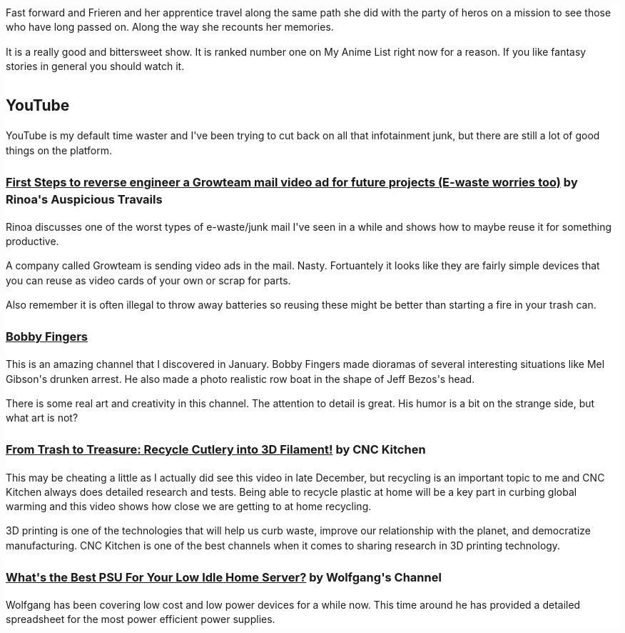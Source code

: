 Fast forward and Frieren and her apprentice travel along the same path she did with the party of heros on a mission to see those who have long passed on. Along the way she recounts her memories.

It is a really good and bittersweet show. It is ranked number one on My Anime List right now for a reason. If you like fantasy stories in general you should watch it.

## YouTube

YouTube is my default time waster and I've been trying to cut back on all that infotainment junk, but there are still a lot of good things on the platform.

### [First Steps to reverse engineer a Growteam mail video ad for future projects (E-waste worries too)](https://www.youtube.com/watch?v=qUaD4u1b-CI) by Rinoa's Auspicious Travails

Rinoa discusses one of the worst types of e-waste/junk mail I've seen in a while and shows how to maybe reuse it for something productive.

A company called Growteam is sending video ads in the mail. Nasty. Fortuantely it looks like they are fairly simple devices that you can reuse as video cards of your own or scrap for parts.

Also remember it is often illegal to throw away batteries so reusing these might be better than starting a fire in your trash can.

### [Bobby Fingers](https://www.youtube.com/@bobbyfingers/videos)

This is an amazing channel that I discovered in January. Bobby Fingers made dioramas of several interesting situations like Mel Gibson's drunken arrest. He also made a photo realistic row boat in the shape of Jeff Bezos's head. 

There is some real art and creativity in this channel. The attention to detail is great. His humor is a bit on the strange side, but what art is not?

### [From Trash to Treasure: Recycle Cutlery into 3D Filament!](https://www.youtube.com/watch?v=nQ0UyWKafAw) by CNC Kitchen

This may be cheating a little as I actually did see this video in late December, but recycling is an important topic to me and CNC Kitchen always does detailed research and tests. Being able to recycle plastic at home will be a key part in curbing global warming and this video shows how close we are getting to at home recycling.

3D printing is one of the technologies that will help us curb waste, improve our relationship with the planet, and democratize manufacturing. CNC Kitchen is one of the best channels when it comes to sharing research in 3D printing technology.

### [What's the Best PSU For Your Low Idle Home Server?](https://www.youtube.com/watch?v=TPSuCbS-4P0) by Wolfgang's Channel

Wolfgang has been covering low cost and low power devices for a while now. This time around he has provided a detailed spreadsheet for the most power efficient power supplies. 
